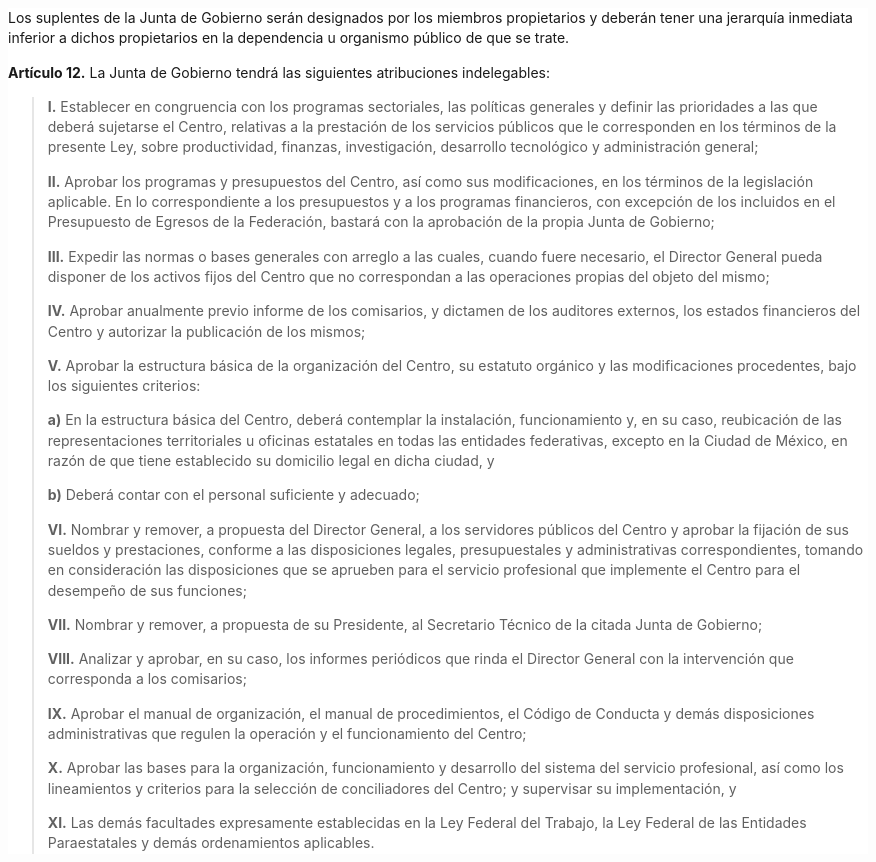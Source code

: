 Los suplentes de la Junta de Gobierno serán designados por los miembros propietarios y deberán tener una jerarquía inmediata inferior a dichos propietarios en la dependencia u organismo público de que se trate.

**Artículo 12.** La Junta de Gobierno tendrá las siguientes atribuciones indelegables:

> **I.** Establecer en congruencia con los programas sectoriales, las políticas generales y definir las prioridades a las que deberá sujetarse el Centro, relativas a la prestación de los servicios públicos que le corresponden en los términos de la presente Ley, sobre productividad, finanzas, investigación, desarrollo tecnológico y administración general;
>
> **II.** Aprobar los programas y presupuestos del Centro, así como sus modificaciones, en los términos de la legislación aplicable. En lo correspondiente a los presupuestos y a los programas financieros, con excepción de los incluidos en el Presupuesto de Egresos de la Federación, bastará con la aprobación de la propia Junta de Gobierno;
>
> **III.** Expedir las normas o bases generales con arreglo a las cuales, cuando fuere necesario, el Director General pueda disponer de los activos fijos del Centro que no correspondan a las operaciones propias del objeto del mismo;
>
> **IV.** Aprobar anualmente previo informe de los comisarios, y dictamen de los auditores externos, los estados financieros del Centro y autorizar la publicación de los mismos;
>
> **V.** Aprobar la estructura básica de la organización del Centro, su estatuto orgánico y las modificaciones procedentes, bajo los siguientes criterios:
>
> **a)** En la estructura básica del Centro, deberá contemplar la instalación, funcionamiento y, en su caso, reubicación de las representaciones territoriales u oficinas estatales en todas las entidades federativas, excepto en la Ciudad de México, en razón de que tiene establecido su domicilio legal en dicha ciudad, y
>
> **b)** Deberá contar con el personal suficiente y adecuado;
>
> **VI.** Nombrar y remover, a propuesta del Director General, a los servidores públicos del Centro y aprobar la fijación de sus sueldos y prestaciones, conforme a las disposiciones legales, presupuestales y administrativas correspondientes, tomando en consideración las disposiciones que se aprueben para el servicio profesional que implemente el Centro para el desempeño de sus funciones;
>
> **VII.** Nombrar y remover, a propuesta de su Presidente, al Secretario Técnico de la citada Junta de Gobierno;
>
> **VIII.** Analizar y aprobar, en su caso, los informes periódicos que rinda el Director General con la intervención que corresponda a los comisarios;
>
> **IX.** Aprobar el manual de organización, el manual de procedimientos, el Código de Conducta y demás disposiciones administrativas que regulen la operación y el funcionamiento del Centro;
>
> **X.** Aprobar las bases para la organización, funcionamiento y desarrollo del sistema del servicio profesional, así como los lineamientos y criterios para la selección de conciliadores del Centro; y supervisar su implementación, y
>
> **XI.** Las demás facultades expresamente establecidas en la Ley Federal del Trabajo, la Ley Federal de las Entidades Paraestatales y demás ordenamientos aplicables.
